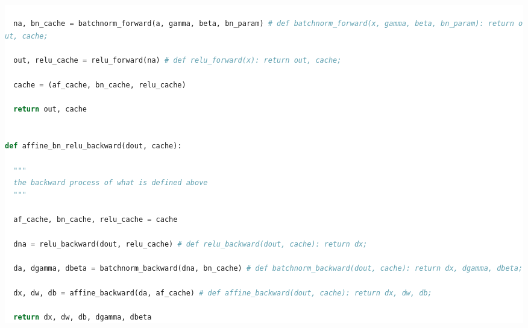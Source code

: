 ``` python

  na, bn_cache = batchnorm_forward(a, gamma, beta, bn_param) # def batchnorm_forward(x, gamma, beta, bn_param): return out, cache;

  out, relu_cache = relu_forward(na) # def relu_forward(x): return out, cache;

  cache = (af_cache, bn_cache, relu_cache)

  return out, cache


def affine_bn_relu_backward(dout, cache):

  """
  the backward process of what is defined above
  """

  af_cache, bn_cache, relu_cache = cache

  dna = relu_backward(dout, relu_cache) # def relu_backward(dout, cache): return dx;

  da, dgamma, dbeta = batchnorm_backward(dna, bn_cache) # def batchnorm_backward(dout, cache): return dx, dgamma, dbeta;

  dx, dw, db = affine_backward(da, af_cache) # def affine_backward(dout, cache): return dx, dw, db;

  return dx, dw, db, dgamma, dbeta
```
